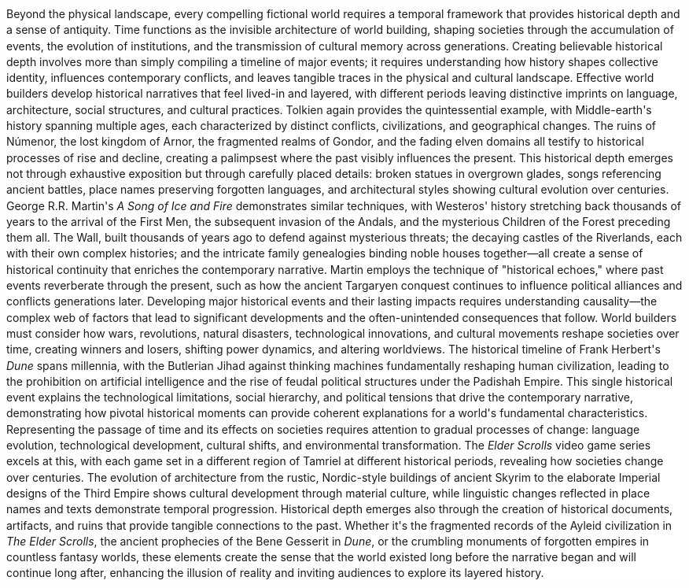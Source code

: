Beyond the physical landscape, every compelling fictional world requires a temporal framework that provides historical depth and a sense of antiquity. Time functions as the invisible architecture of world building, shaping societies through the accumulation of events, the evolution of institutions, and the transmission of cultural memory across generations. Creating believable historical depth involves more than simply compiling a timeline of major events; it requires understanding how history shapes collective identity, influences contemporary conflicts, and leaves tangible traces in the physical and cultural landscape. Effective world builders develop historical narratives that feel lived-in and layered, with different periods leaving distinctive imprints on language, architecture, social structures, and cultural practices. Tolkien again provides the quintessential example, with Middle-earth's history spanning multiple ages, each characterized by distinct conflicts, civilizations, and geographical changes. The ruins of Númenor, the lost kingdom of Arnor, the fragmented realms of Gondor, and the fading elven domains all testify to historical processes of rise and decline, creating a palimpsest where the past visibly influences the present. This historical depth emerges not through exhaustive exposition but through carefully placed details: broken statues in overgrown glades, songs referencing ancient battles, place names preserving forgotten languages, and architectural styles showing cultural evolution over centuries. George R.R. Martin's *A Song of Ice and Fire* demonstrates similar techniques, with Westeros' history stretching back thousands of years to the arrival of the First Men, the subsequent invasion of the Andals, and the mysterious Children of the Forest preceding them all. The Wall, built thousands of years ago to defend against mysterious threats; the decaying castles of the Riverlands, each with their own complex histories; and the intricate family genealogies binding noble houses together—all create a sense of historical continuity that enriches the contemporary narrative. Martin employs the technique of "historical echoes," where past events reverberate through the present, such as how the ancient Targaryen conquest continues to influence political alliances and conflicts generations later. Developing major historical events and their lasting impacts requires understanding causality—the complex web of factors that lead to significant developments and the often-unintended consequences that follow. World builders must consider how wars, revolutions, natural disasters, technological innovations, and cultural movements reshape societies over time, creating winners and losers, shifting power dynamics, and altering worldviews. The historical timeline of Frank Herbert's *Dune* spans millennia, with the Butlerian Jihad against thinking machines fundamentally reshaping human civilization, leading to the prohibition on artificial intelligence and the rise of feudal political structures under the Padishah Empire. This single historical event explains the technological limitations, social hierarchy, and political tensions that drive the contemporary narrative, demonstrating how pivotal historical moments can provide coherent explanations for a world's fundamental characteristics. Representing the passage of time and its effects on societies requires attention to gradual processes of change: language evolution, technological development, cultural shifts, and environmental transformation. The *Elder Scrolls* video game series excels at this, with each game set in a different region of Tamriel at different historical periods, revealing how societies change over centuries. The evolution of architecture from the rustic, Nordic-style buildings of ancient Skyrim to the elaborate Imperial designs of the Third Empire shows cultural development through material culture, while linguistic changes reflected in place names and texts demonstrate temporal progression. Historical depth emerges also through the creation of historical documents, artifacts, and ruins that provide tangible connections to the past. Whether it's the fragmented records of the Ayleid civilization in *The Elder Scrolls*, the ancient prophecies of the Bene Gesserit in *Dune*, or the crumbling monuments of forgotten empires in countless fantasy worlds, these elements create the sense that the world existed long before the narrative began and will continue long after, enhancing the illusion of reality and inviting audiences to explore its layered history.
